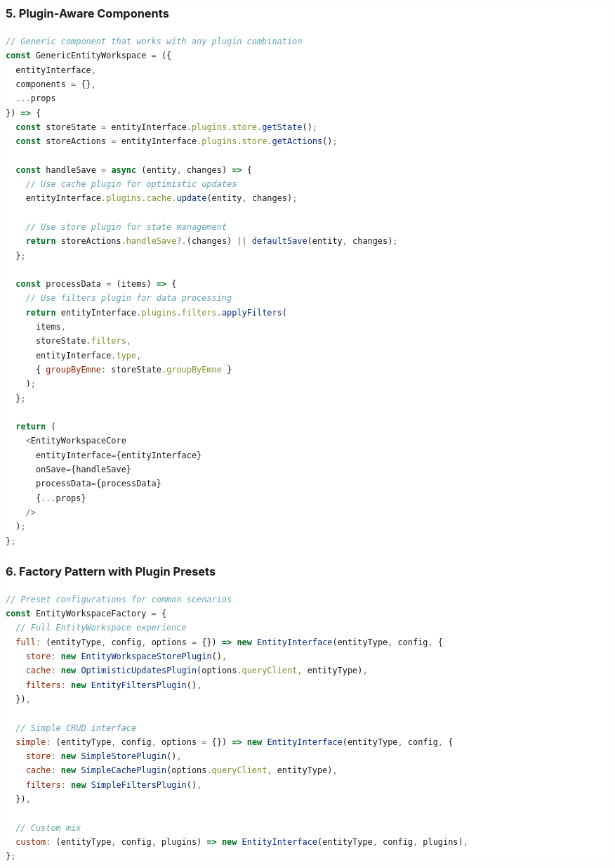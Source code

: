 
### **5. Plugin-Aware Components**

```javascript
// Generic component that works with any plugin combination
const GenericEntityWorkspace = ({ 
  entityInterface, 
  components = {},
  ...props 
}) => {
  const storeState = entityInterface.plugins.store.getState();
  const storeActions = entityInterface.plugins.store.getActions();
  
  const handleSave = async (entity, changes) => {
    // Use cache plugin for optimistic updates
    entityInterface.plugins.cache.update(entity, changes);
    
    // Use store plugin for state management
    return storeActions.handleSave?.(changes) || defaultSave(entity, changes);
  };
  
  const processData = (items) => {
    // Use filters plugin for data processing
    return entityInterface.plugins.filters.applyFilters(
      items, 
      storeState.filters, 
      entityInterface.type,
      { groupByEmne: storeState.groupByEmne }
    );
  };
  
  return (
    <EntityWorkspaceCore
      entityInterface={entityInterface}
      onSave={handleSave}
      processData={processData}
      {...props}
    />
  );
};
```

### **6. Factory Pattern with Plugin Presets**

```javascript
// Preset configurations for common scenarios
const EntityWorkspaceFactory = {
  // Full EntityWorkspace experience
  full: (entityType, config, options = {}) => new EntityInterface(entityType, config, {
    store: new EntityWorkspaceStorePlugin(),
    cache: new OptimisticUpdatesPlugin(options.queryClient, entityType),
    filters: new EntityFiltersPlugin(),
  }),
  
  // Simple CRUD interface
  simple: (entityType, config, options = {}) => new EntityInterface(entityType, config, {
    store: new SimpleStorePlugin(),
    cache: new SimpleCachePlugin(options.queryClient, entityType),
    filters: new SimpleFiltersPlugin(),
  }),
  
  // Custom mix
  custom: (entityType, config, plugins) => new EntityInterface(entityType, config, plugins),
};

```